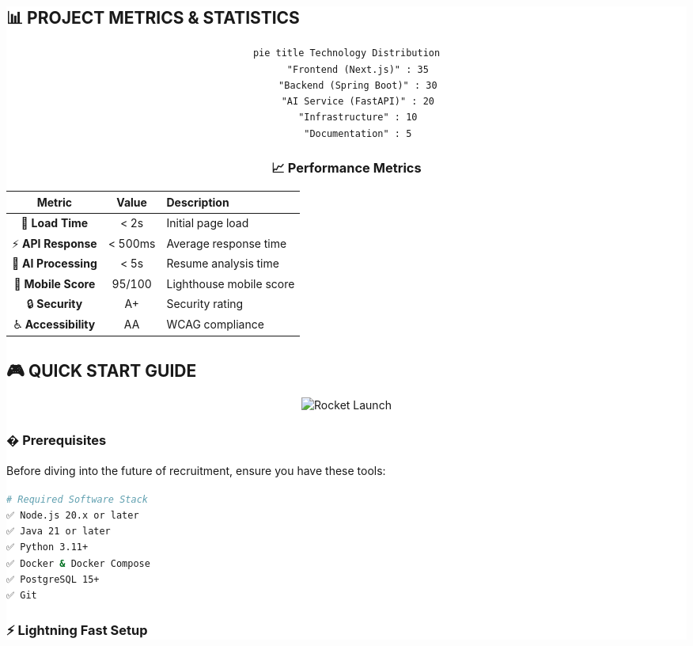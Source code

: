</div>

## 📊 **PROJECT METRICS & STATISTICS**

<div align="center">

```mermaid
pie title Technology Distribution
    "Frontend (Next.js)" : 35
    "Backend (Spring Boot)" : 30
    "AI Service (FastAPI)" : 20
    "Infrastructure" : 10
    "Documentation" : 5
```

### 📈 **Performance Metrics**

| Metric | Value | Description |
|:------:|:-----:|:------------|
| 🚀 **Load Time** | < 2s | Initial page load |
| ⚡ **API Response** | < 500ms | Average response time |
| 🧠 **AI Processing** | < 5s | Resume analysis time |
| 📱 **Mobile Score** | 95/100 | Lighthouse mobile score |
| 🔒 **Security** | A+ | Security rating |
| ♿ **Accessibility** | AA | WCAG compliance |

</div>

## 🎮 **QUICK START GUIDE**

<div align="center">
  <img src="https://media.giphy.com/media/26tn33aiTi1jkl6H6/giphy.gif" width="150" alt="Rocket Launch">
</div>

### � **Prerequisites**

Before diving into the future of recruitment, ensure you have these tools:

```bash
# Required Software Stack
✅ Node.js 20.x or later
✅ Java 21 or later  
✅ Python 3.11+
✅ Docker & Docker Compose
✅ PostgreSQL 15+
✅ Git
```

### ⚡ **Lightning Fast Setup**
